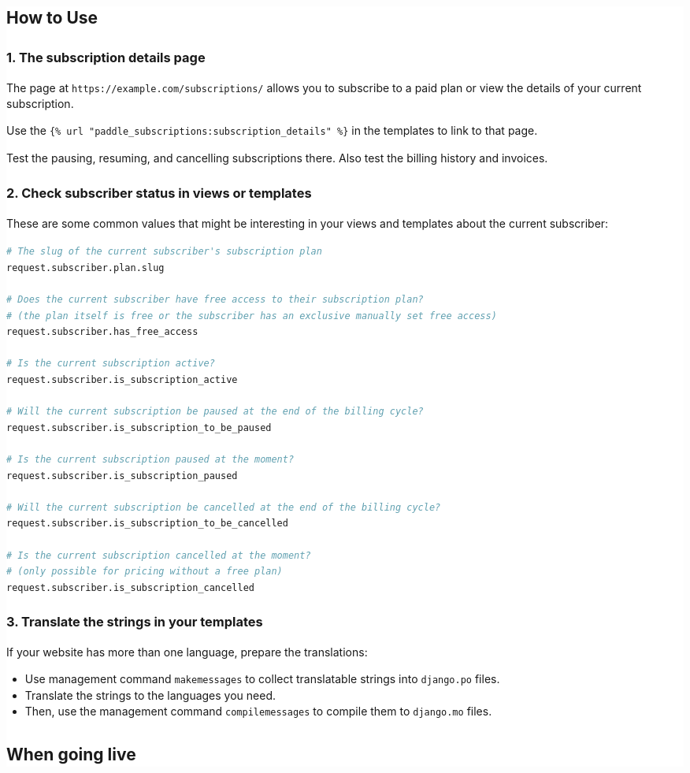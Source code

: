## How to Use

### 1. The subscription details page

The page at `https://example.com/subscriptions/` allows you to subscribe to a paid plan or view the details of your current subscription.

Use the `{% url "paddle_subscriptions:subscription_details" %}` in the templates to link to that page.

Test the pausing, resuming, and cancelling subscriptions there. Also test the billing history and invoices.

### 2. Check subscriber status in views or templates

These are some common values that might be interesting in your views and templates about the current subscriber:

```python
# The slug of the current subscriber's subscription plan
request.subscriber.plan.slug

# Does the current subscriber have free access to their subscription plan?
# (the plan itself is free or the subscriber has an exclusive manually set free access)
request.subscriber.has_free_access

# Is the current subscription active?
request.subscriber.is_subscription_active

# Will the current subscription be paused at the end of the billing cycle?
request.subscriber.is_subscription_to_be_paused

# Is the current subscription paused at the moment?
request.subscriber.is_subscription_paused

# Will the current subscription be cancelled at the end of the billing cycle?
request.subscriber.is_subscription_to_be_cancelled

# Is the current subscription cancelled at the moment?
# (only possible for pricing without a free plan)
request.subscriber.is_subscription_cancelled
```

### 3. Translate the strings in your templates

If your website has more than one language, prepare the translations:

- Use management command `makemessages` to collect translatable strings into `django.po` files.
- Translate the strings to the languages you need.
- Then, use the management command `compilemessages` to compile them to `django.mo` files.

## When going live
